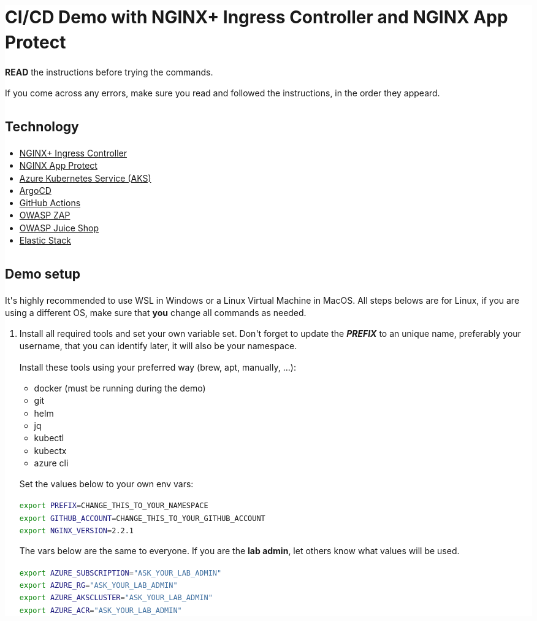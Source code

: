 # CI/CD Demo with NGINX+ Ingress Controller and NGINX App Protect

**READ** the instructions before trying the commands.

If you come across any errors, make sure you read and followed the instructions, in the order they appeard.

## Technology

- [NGINX+ Ingress Controller](https://www.nginx.com/products/nginx-ingress-controller/)
- [NGINX App Protect](https://www.nginx.com/products/nginx-app-protect/)
- [Azure Kubernetes Service (AKS)](https://azure.microsoft.com/en-us/services/kubernetes-service/)
- [ArgoCD](https://argo-cd.readthedocs.io/en/stable/)
- [GitHub Actions](https://docs.github.com/en/actions)
- [OWASP ZAP](https://www.zaproxy.org/docs/docker/full-scan/)
- [OWASP Juice Shop](https://hub.docker.com/r/bkimminich/juice-shop/)
- [Elastic Stack](https://hub.docker.com/r/sebp/elk/)

## Demo setup

It's highly recommended to use WSL in Windows or a Linux Virtual Machine in MacOS. All steps belows are for Linux, if you are using a different OS, make sure that **you** change all commands as needed.

1. Install all required tools and set your own variable set. Don't forget to update the ***PREFIX*** to an unique name, preferably your username, that you can identify later, it will also be your namespace.

    Install these tools using your preferred way (brew, apt, manually, ...):
    - docker (must be running during the demo)
    - git
    - helm
    - jq
    - kubectl
    - kubectx
    - azure cli

    Set the values below to your own env vars:

    ```bash
    export PREFIX=CHANGE_THIS_TO_YOUR_NAMESPACE
    export GITHUB_ACCOUNT=CHANGE_THIS_TO_YOUR_GITHUB_ACCOUNT
    export NGINX_VERSION=2.2.1
    ```

    The vars below are the same to everyone. If you are the **lab admin**, let others know what values will be used.

    ```bash
    export AZURE_SUBSCRIPTION="ASK_YOUR_LAB_ADMIN"
    export AZURE_RG="ASK_YOUR_LAB_ADMIN"
    export AZURE_AKSCLUSTER="ASK_YOUR_LAB_ADMIN"
    export AZURE_ACR="ASK_YOUR_LAB_ADMIN"
    ```
